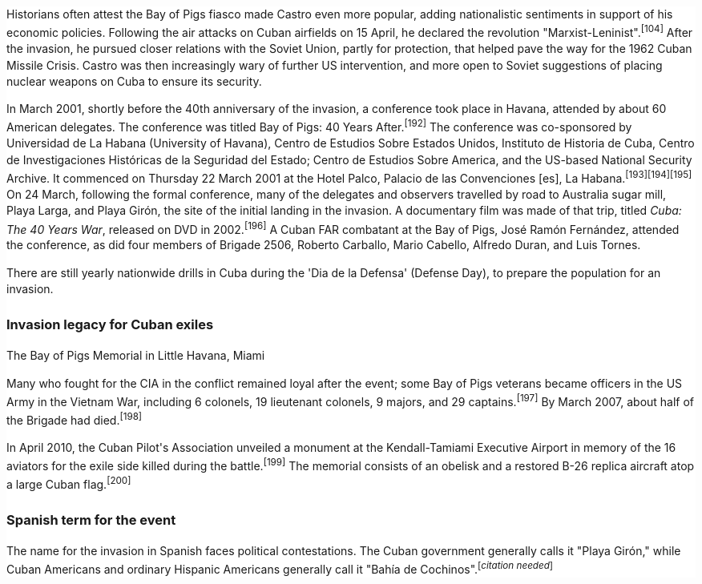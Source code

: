 Historians often attest the Bay of Pigs fiasco made Castro even more
popular, adding nationalistic sentiments in support of his economic
policies. Following the air attacks on Cuban airfields on 15 April, he
declared the revolution "Marxist-Leninist".<sup>\[104\]</sup> After the
invasion, he pursued closer relations with the Soviet Union, partly for
protection, that helped pave the way for the 1962 Cuban Missile Crisis.
Castro was then increasingly wary of further US intervention, and more
open to Soviet suggestions of placing nuclear weapons on Cuba to ensure
its security.

In March 2001, shortly before the 40th anniversary of the invasion, a
conference took place in Havana, attended by about 60 American
delegates. The conference was titled Bay of Pigs: 40 Years
After.<sup>\[192\]</sup> The conference was co-sponsored by Universidad
de La Habana (University of Havana), Centro de Estudios Sobre Estados
Unidos, Instituto de Historia de Cuba, Centro de Investigaciones
Históricas de la Seguridad del Estado; Centro de Estudios Sobre America,
and the US-based National Security Archive. It commenced on Thursday 22
March 2001 at the Hotel Palco, Palacio de las Convenciones \[es\], La
Habana.<sup>\[193\]\[194\]\[195\]</sup> On 24 March, following the
formal conference, many of the delegates and observers travelled by road
to Australia sugar mill, Playa Larga, and Playa Girón, the site of the
initial landing in the invasion. A documentary film was made of that
trip, titled *Cuba: The 40 Years War*, released on DVD in
2002.<sup>\[196\]</sup> A Cuban FAR combatant at the Bay of Pigs, José
Ramón Fernández, attended the conference, as did four members of Brigade
2506, Roberto Carballo, Mario Cabello, Alfredo Duran, and Luis Tornes.

There are still yearly nationwide drills in Cuba during the 'Dia de la
Defensa' (Defense Day), to prepare the population for an invasion.

### Invasion legacy for Cuban exiles

The Bay of Pigs Memorial in Little Havana, Miami

Many who fought for the CIA in the conflict remained loyal after the
event; some Bay of Pigs veterans became officers in the US Army in the
Vietnam War, including 6 colonels, 19 lieutenant colonels, 9 majors, and
29 captains.<sup>\[197\]</sup> By March 2007, about half of the Brigade
had died.<sup>\[198\]</sup>

In April 2010, the Cuban Pilot's Association unveiled a monument at the
Kendall-Tamiami Executive Airport in memory of the 16 aviators for the
exile side killed during the battle.<sup>\[199\]</sup> The memorial
consists of an obelisk and a restored B-26 replica aircraft atop a large
Cuban flag.<sup>\[200\]</sup>

### Spanish term for the event

The name for the invasion in Spanish faces political contestations. The
Cuban government generally calls it "Playa Girón," while Cuban Americans
and ordinary Hispanic Americans generally call it "Bahía de
Cochinos".<sup>\[*citation needed*\]</sup>

